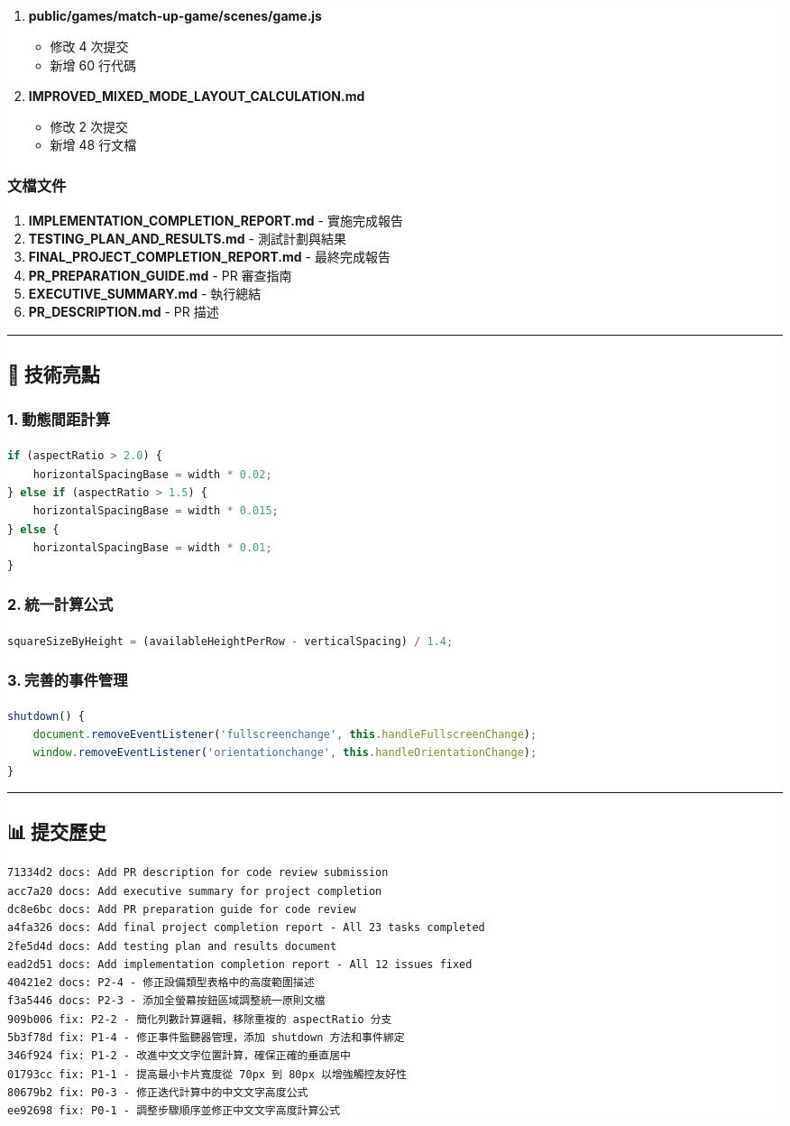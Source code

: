 1. **public/games/match-up-game/scenes/game.js**
   - 修改 4 次提交
   - 新增 60 行代碼

2. **IMPROVED_MIXED_MODE_LAYOUT_CALCULATION.md**
   - 修改 2 次提交
   - 新增 48 行文檔

### 文檔文件

1. **IMPLEMENTATION_COMPLETION_REPORT.md** - 實施完成報告
2. **TESTING_PLAN_AND_RESULTS.md** - 測試計劃與結果
3. **FINAL_PROJECT_COMPLETION_REPORT.md** - 最終完成報告
4. **PR_PREPARATION_GUIDE.md** - PR 審查指南
5. **EXECUTIVE_SUMMARY.md** - 執行總結
6. **PR_DESCRIPTION.md** - PR 描述

---

## 🚀 技術亮點

### 1. 動態間距計算
```javascript
if (aspectRatio > 2.0) {
    horizontalSpacingBase = width * 0.02;
} else if (aspectRatio > 1.5) {
    horizontalSpacingBase = width * 0.015;
} else {
    horizontalSpacingBase = width * 0.01;
}
```

### 2. 統一計算公式
```javascript
squareSizeByHeight = (availableHeightPerRow - verticalSpacing) / 1.4;
```

### 3. 完善的事件管理
```javascript
shutdown() {
    document.removeEventListener('fullscreenchange', this.handleFullscreenChange);
    window.removeEventListener('orientationchange', this.handleOrientationChange);
}
```

---

## 📊 提交歷史

```
71334d2 docs: Add PR description for code review submission
acc7a20 docs: Add executive summary for project completion
dc8e6bc docs: Add PR preparation guide for code review
a4fa326 docs: Add final project completion report - All 23 tasks completed
2fe5d4d docs: Add testing plan and results document
ead2d51 docs: Add implementation completion report - All 12 issues fixed
40421e2 docs: P2-4 - 修正設備類型表格中的高度範圍描述
f3a5446 docs: P2-3 - 添加全螢幕按鈕區域調整統一原則文檔
909b006 fix: P2-2 - 簡化列數計算邏輯，移除重複的 aspectRatio 分支
5b3f78d fix: P1-4 - 修正事件監聽器管理，添加 shutdown 方法和事件綁定
346f924 fix: P1-2 - 改進中文文字位置計算，確保正確的垂直居中
01793cc fix: P1-1 - 提高最小卡片寬度從 70px 到 80px 以增強觸控友好性
80679b2 fix: P0-3 - 修正迭代計算中的中文文字高度公式
ee92698 fix: P0-1 - 調整步驟順序並修正中文文字高度計算公式
```